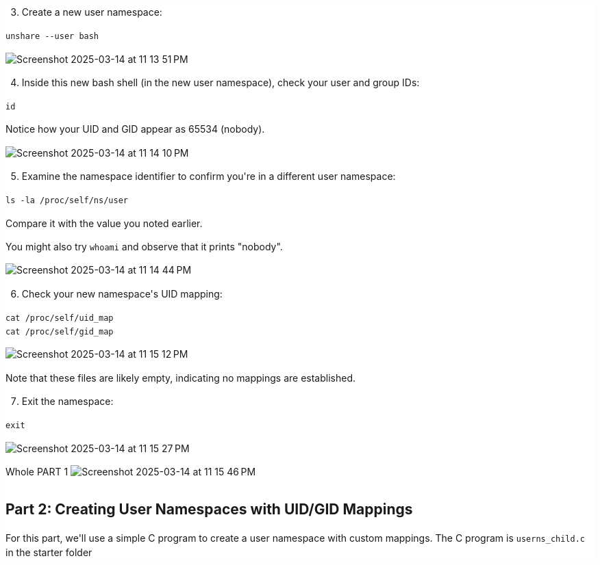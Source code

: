 3. Create a new user namespace:

```
unshare --user bash
```
<img width="730" alt="Screenshot 2025-03-14 at 11 13 51 PM" src="https://github.com/user-attachments/assets/686a4527-7318-4ba0-bddf-07012c772325" />


4. Inside this new bash shell (in the new user namespace), check your user and group IDs:

```
id
```

Notice how your UID and GID appear as 65534 (nobody).

<img width="899" alt="Screenshot 2025-03-14 at 11 14 10 PM" src="https://github.com/user-attachments/assets/1f17b4c2-411e-4ef9-af28-80c03eb392cc" />


5. Examine the namespace identifier to confirm you're in a different user namespace:

```
ls -la /proc/self/ns/user
```

Compare it with the value you noted earlier.

You might also try `whoami` and observe that it prints "nobody".

<img width="1104" alt="Screenshot 2025-03-14 at 11 14 44 PM" src="https://github.com/user-attachments/assets/0997971b-61a1-4dbe-ba35-de80ba1179b9" />


6. Check your new namespace's UID mapping:

```
cat /proc/self/uid_map
cat /proc/self/gid_map
```

<img width="1014" alt="Screenshot 2025-03-14 at 11 15 12 PM" src="https://github.com/user-attachments/assets/0ee6e9db-a8df-43e0-818c-2972fed5e63d" />

Note that these files are likely empty, indicating no mappings are established.

7. Exit the namespace:

```
exit
```

<img width="489" alt="Screenshot 2025-03-14 at 11 15 27 PM" src="https://github.com/user-attachments/assets/7c0dbe96-9e4c-4895-a23b-a079c960e99a" />


Whole PART 1 
<img width="1173" alt="Screenshot 2025-03-14 at 11 15 46 PM" src="https://github.com/user-attachments/assets/2b8f7895-c9ab-406c-8001-66860f63d832" />


## Part 2: Creating User Namespaces with UID/GID Mappings

For this part, we'll use a simple C program to create a user namespace with custom mappings. The C program is `userns_child.c` in the starter folder
